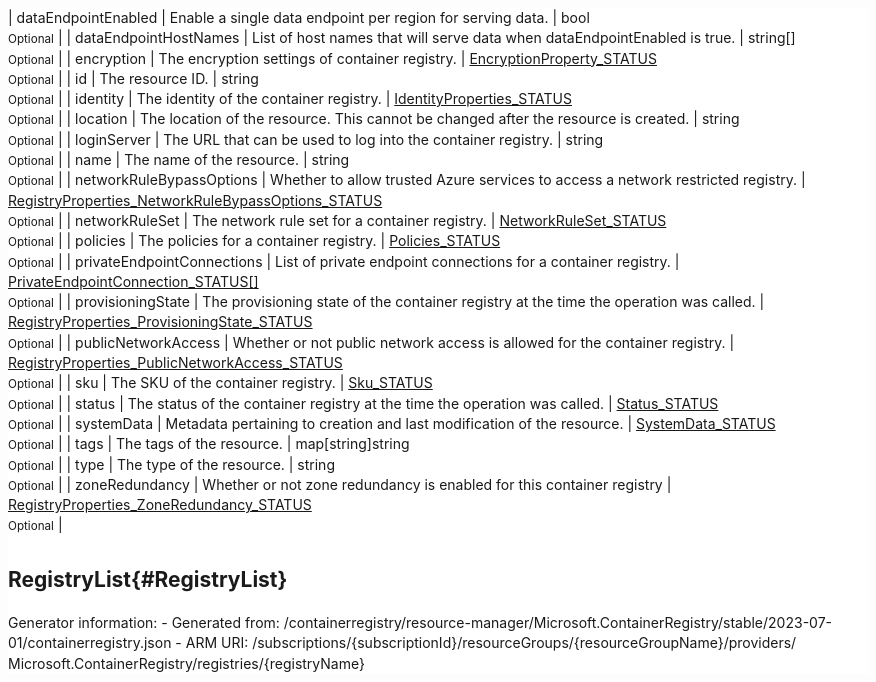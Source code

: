 | dataEndpointEnabled        | Enable a single data endpoint per region for serving data.                             | bool<br/><small>Optional</small>                                                                                                                        |
| dataEndpointHostNames      | List of host names that will serve data when dataEndpointEnabled is true.              | string[]<br/><small>Optional</small>                                                                                                                    |
| encryption                 | The encryption settings of container registry.                                         | [EncryptionProperty_STATUS](#EncryptionProperty_STATUS)<br/><small>Optional</small>                                                                     |
| id                         | The resource ID.                                                                       | string<br/><small>Optional</small>                                                                                                                      |
| identity                   | The identity of the container registry.                                                | [IdentityProperties_STATUS](#IdentityProperties_STATUS)<br/><small>Optional</small>                                                                     |
| location                   | The location of the resource. This cannot be changed after the resource is created.    | string<br/><small>Optional</small>                                                                                                                      |
| loginServer                | The URL that can be used to log into the container registry.                           | string<br/><small>Optional</small>                                                                                                                      |
| name                       | The name of the resource.                                                              | string<br/><small>Optional</small>                                                                                                                      |
| networkRuleBypassOptions   | Whether to allow trusted Azure services to access a network restricted registry.       | [RegistryProperties_NetworkRuleBypassOptions_STATUS](#RegistryProperties_NetworkRuleBypassOptions_STATUS)<br/><small>Optional</small>                   |
| networkRuleSet             | The network rule set for a container registry.                                         | [NetworkRuleSet_STATUS](#NetworkRuleSet_STATUS)<br/><small>Optional</small>                                                                             |
| policies                   | The policies for a container registry.                                                 | [Policies_STATUS](#Policies_STATUS)<br/><small>Optional</small>                                                                                         |
| privateEndpointConnections | List of private endpoint connections for a container registry.                         | [PrivateEndpointConnection_STATUS[]](#PrivateEndpointConnection_STATUS)<br/><small>Optional</small>                                                     |
| provisioningState          | The provisioning state of the container registry at the time the operation was called. | [RegistryProperties_ProvisioningState_STATUS](#RegistryProperties_ProvisioningState_STATUS)<br/><small>Optional</small>                                 |
| publicNetworkAccess        | Whether or not public network access is allowed for the container registry.            | [RegistryProperties_PublicNetworkAccess_STATUS](#RegistryProperties_PublicNetworkAccess_STATUS)<br/><small>Optional</small>                             |
| sku                        | The SKU of the container registry.                                                     | [Sku_STATUS](#Sku_STATUS)<br/><small>Optional</small>                                                                                                   |
| status                     | The status of the container registry at the time the operation was called.             | [Status_STATUS](#Status_STATUS)<br/><small>Optional</small>                                                                                             |
| systemData                 | Metadata pertaining to creation and last modification of the resource.                 | [SystemData_STATUS](#SystemData_STATUS)<br/><small>Optional</small>                                                                                     |
| tags                       | The tags of the resource.                                                              | map[string]string<br/><small>Optional</small>                                                                                                           |
| type                       | The type of the resource.                                                              | string<br/><small>Optional</small>                                                                                                                      |
| zoneRedundancy             | Whether or not zone redundancy is enabled for this container registry                  | [RegistryProperties_ZoneRedundancy_STATUS](#RegistryProperties_ZoneRedundancy_STATUS)<br/><small>Optional</small>                                       |

RegistryList{#RegistryList}
---------------------------

Generator information: - Generated from: /containerregistry/resource-manager/Microsoft.ContainerRegistry/stable/2023-07-01/containerregistry.json - ARM URI: /&ZeroWidthSpace;subscriptions/&ZeroWidthSpace;{subscriptionId}/&ZeroWidthSpace;resourceGroups/&ZeroWidthSpace;{resourceGroupName}/&ZeroWidthSpace;providers/&ZeroWidthSpace;Microsoft.ContainerRegistry/&ZeroWidthSpace;registries/&ZeroWidthSpace;{registryName}
